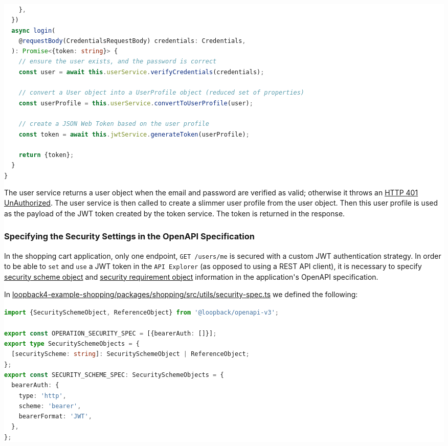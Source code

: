 ```ts
    },
  })
  async login(
    @requestBody(CredentialsRequestBody) credentials: Credentials,
  ): Promise<{token: string}> {
    // ensure the user exists, and the password is correct
    const user = await this.userService.verifyCredentials(credentials);

    // convert a User object into a UserProfile object (reduced set of properties)
    const userProfile = this.userService.convertToUserProfile(user);

    // create a JSON Web Token based on the user profile
    const token = await this.jwtService.generateToken(userProfile);

    return {token};
  }
}
```

The user service returns a user object when the email and password are verified
as valid; otherwise it throws an
[HTTP 401 UnAuthorized](https://developer.mozilla.org/en-US/docs/Web/HTTP/Status/401).
The user service is then called to create a slimmer user profile from the user
object. Then this user profile is used as the payload of the JWT token created
by the token service. The token is returned in the response.

### Specifying the Security Settings in the OpenAPI Specification

In the shopping cart application, only one endpoint, `GET /users/me` is secured
with a custom JWT authentication strategy. In order to be able to `set` and
`use` a JWT token in the `API Explorer` (as opposed to using a REST API client),
it is necessary to specify
[security scheme object](https://github.com/OAI/OpenAPI-Specification/blob/master/versions/3.0.1.md#security-scheme-object)
and
[security requirement object](https://github.com/OAI/OpenAPI-Specification/blob/master/versions/3.0.1.md#securityRequirementObject)
information in the application's OpenAPI specification.

In
[loopback4-example-shopping/packages/shopping/src/utils/security-spec.ts](https://github.com/strongloop/loopback4-example-shopping/blob/master/packages/shopping/src/utils/security-spec.ts)
we defined the following:

```ts
import {SecuritySchemeObject, ReferenceObject} from '@loopback/openapi-v3';

export const OPERATION_SECURITY_SPEC = [{bearerAuth: []}];
export type SecuritySchemeObjects = {
  [securityScheme: string]: SecuritySchemeObject | ReferenceObject;
};
export const SECURITY_SCHEME_SPEC: SecuritySchemeObjects = {
  bearerAuth: {
    type: 'http',
    scheme: 'bearer',
    bearerFormat: 'JWT',
  },
};
```
